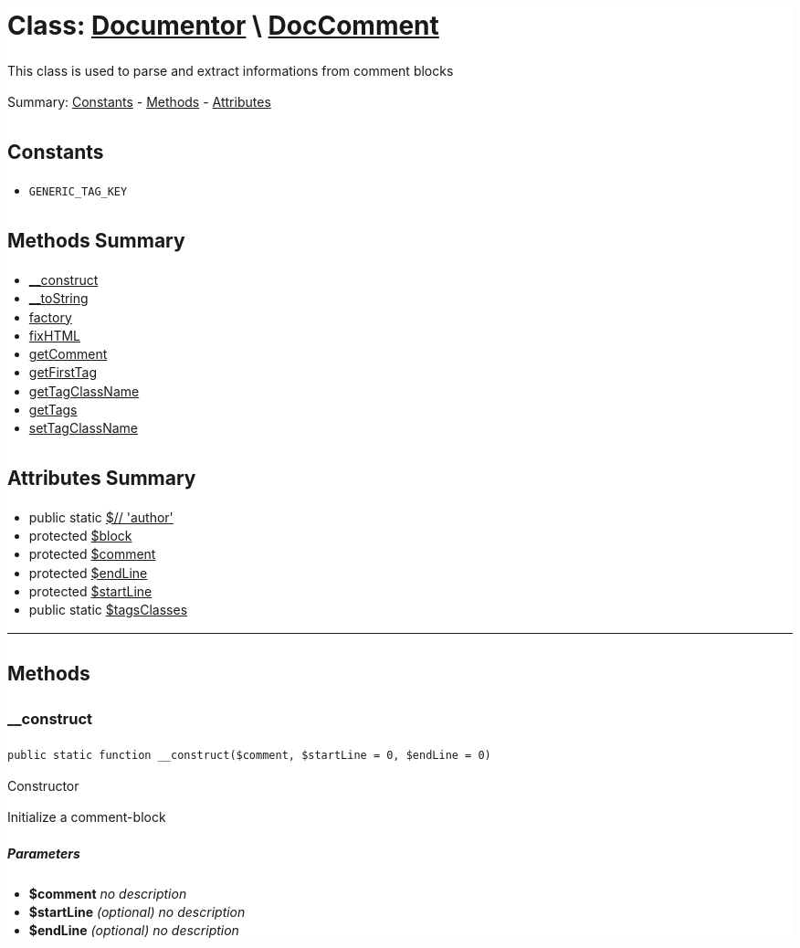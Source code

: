 # Class: [Documentor](../../namespaces/Documentor.md) \ [DocComment](../../classes/Documentor/DocComment.md) 

This class is used to parse and extract informations from comment blocks


Summary: [Constants](#constants) - [Methods](#methods-summary) - [Attributes](#attributes-summary)
## Constants

* ```GENERIC_TAG_KEY```


## Methods Summary

* [__construct](#__construct)
* [__toString](#__tostring)
* [factory](#factory)
* [fixHTML](#fixhtml)
* [getComment](#getcomment)
* [getFirstTag](#getfirsttag)
* [getTagClassName](#gettagclassname)
* [getTags](#gettags)
* [setTagClassName](#settagclassname)


## Attributes Summary

* public static [$// 'author'](#// 'author')
* protected  [$block](#block)
* protected  [$comment](#comment)
* protected  [$endLine](#endline)
* protected  [$startLine](#startline)
* public static [$tagsClasses](#tagsclasses)

---

## Methods

### __construct

```
public static function __construct($comment, $startLine = 0, $endLine = 0)
```

Constructor

Initialize a comment-block



##### Parameters

* **$comment** 
  *no description*
* **$startLine** *(optional)*
  *no description*
* **$endLine** *(optional)*
  *no description*
